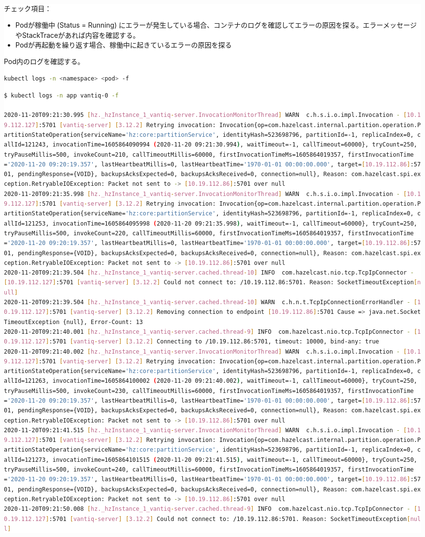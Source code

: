 チェック項目：
- Podが稼働中 (Status = Running) にエラーが発生している場合、コンテナのログを確認してエラーの原因を探る。エラーメッセージやStackTraceがあれば内容を確認する。
- Podが再起動を繰り返す場合、稼働中に起きているエラーの原因を探る

Pod内のログを確認する。

```sh
kubectl logs -n <namespace> <pod> -f
```

```sh
$ kubectl logs -n app vantiq-0 -f

2020-11-20T09:21:30.995 [hz._hzInstance_1_vantiq-server.InvocationMonitorThread] WARN  c.h.s.i.o.impl.Invocation - [10.19.112.127]:5701 [vantiq-server] [3.12.2] Retrying invocation: Invocation{op=com.hazelcast.internal.partition.operation.PartitionStateOperation{serviceName='hz:core:partitionService', identityHash=523698796, partitionId=-1, replicaIndex=0, callId=121243, invocationTime=1605864090994 (2020-11-20 09:21:30.994), waitTimeout=-1, callTimeout=60000}, tryCount=250, tryPauseMillis=500, invokeCount=210, callTimeoutMillis=60000, firstInvocationTimeMs=1605864019357, firstInvocationTime='2020-11-20 09:20:19.357', lastHeartbeatMillis=0, lastHeartbeatTime='1970-01-01 00:00:00.000', target=[10.19.112.86]:5701, pendingResponse={VOID}, backupsAcksExpected=0, backupsAcksReceived=0, connection=null}, Reason: com.hazelcast.spi.exception.RetryableIOException: Packet not sent to -> [10.19.112.86]:5701 over null
2020-11-20T09:21:35.998 [hz._hzInstance_1_vantiq-server.InvocationMonitorThread] WARN  c.h.s.i.o.impl.Invocation - [10.19.112.127]:5701 [vantiq-server] [3.12.2] Retrying invocation: Invocation{op=com.hazelcast.internal.partition.operation.PartitionStateOperation{serviceName='hz:core:partitionService', identityHash=523698796, partitionId=-1, replicaIndex=0, callId=121253, invocationTime=1605864095998 (2020-11-20 09:21:35.998), waitTimeout=-1, callTimeout=60000}, tryCount=250, tryPauseMillis=500, invokeCount=220, callTimeoutMillis=60000, firstInvocationTimeMs=1605864019357, firstInvocationTime='2020-11-20 09:20:19.357', lastHeartbeatMillis=0, lastHeartbeatTime='1970-01-01 00:00:00.000', target=[10.19.112.86]:5701, pendingResponse={VOID}, backupsAcksExpected=0, backupsAcksReceived=0, connection=null}, Reason: com.hazelcast.spi.exception.RetryableIOException: Packet not sent to -> [10.19.112.86]:5701 over null
2020-11-20T09:21:39.504 [hz._hzInstance_1_vantiq-server.cached.thread-10] INFO  com.hazelcast.nio.tcp.TcpIpConnector - [10.19.112.127]:5701 [vantiq-server] [3.12.2] Could not connect to: /10.19.112.86:5701. Reason: SocketTimeoutException[null]
2020-11-20T09:21:39.504 [hz._hzInstance_1_vantiq-server.cached.thread-10] WARN  c.h.n.t.TcpIpConnectionErrorHandler - [10.19.112.127]:5701 [vantiq-server] [3.12.2] Removing connection to endpoint [10.19.112.86]:5701 Cause => java.net.SocketTimeoutException {null}, Error-Count: 13
2020-11-20T09:21:40.001 [hz._hzInstance_1_vantiq-server.cached.thread-9] INFO  com.hazelcast.nio.tcp.TcpIpConnector - [10.19.112.127]:5701 [vantiq-server] [3.12.2] Connecting to /10.19.112.86:5701, timeout: 10000, bind-any: true
2020-11-20T09:21:40.002 [hz._hzInstance_1_vantiq-server.InvocationMonitorThread] WARN  c.h.s.i.o.impl.Invocation - [10.19.112.127]:5701 [vantiq-server] [3.12.2] Retrying invocation: Invocation{op=com.hazelcast.internal.partition.operation.PartitionStateOperation{serviceName='hz:core:partitionService', identityHash=523698796, partitionId=-1, replicaIndex=0, callId=121263, invocationTime=1605864100002 (2020-11-20 09:21:40.002), waitTimeout=-1, callTimeout=60000}, tryCount=250, tryPauseMillis=500, invokeCount=230, callTimeoutMillis=60000, firstInvocationTimeMs=1605864019357, firstInvocationTime='2020-11-20 09:20:19.357', lastHeartbeatMillis=0, lastHeartbeatTime='1970-01-01 00:00:00.000', target=[10.19.112.86]:5701, pendingResponse={VOID}, backupsAcksExpected=0, backupsAcksReceived=0, connection=null}, Reason: com.hazelcast.spi.exception.RetryableIOException: Packet not sent to -> [10.19.112.86]:5701 over null
2020-11-20T09:21:41.515 [hz._hzInstance_1_vantiq-server.InvocationMonitorThread] WARN  c.h.s.i.o.impl.Invocation - [10.19.112.127]:5701 [vantiq-server] [3.12.2] Retrying invocation: Invocation{op=com.hazelcast.internal.partition.operation.PartitionStateOperation{serviceName='hz:core:partitionService', identityHash=523698796, partitionId=-1, replicaIndex=0, callId=121273, invocationTime=1605864101515 (2020-11-20 09:21:41.515), waitTimeout=-1, callTimeout=60000}, tryCount=250, tryPauseMillis=500, invokeCount=240, callTimeoutMillis=60000, firstInvocationTimeMs=1605864019357, firstInvocationTime='2020-11-20 09:20:19.357', lastHeartbeatMillis=0, lastHeartbeatTime='1970-01-01 00:00:00.000', target=[10.19.112.86]:5701, pendingResponse={VOID}, backupsAcksExpected=0, backupsAcksReceived=0, connection=null}, Reason: com.hazelcast.spi.exception.RetryableIOException: Packet not sent to -> [10.19.112.86]:5701 over null
2020-11-20T09:21:50.008 [hz._hzInstance_1_vantiq-server.cached.thread-9] INFO  com.hazelcast.nio.tcp.TcpIpConnector - [10.19.112.127]:5701 [vantiq-server] [3.12.2] Could not connect to: /10.19.112.86:5701. Reason: SocketTimeoutException[null]
```